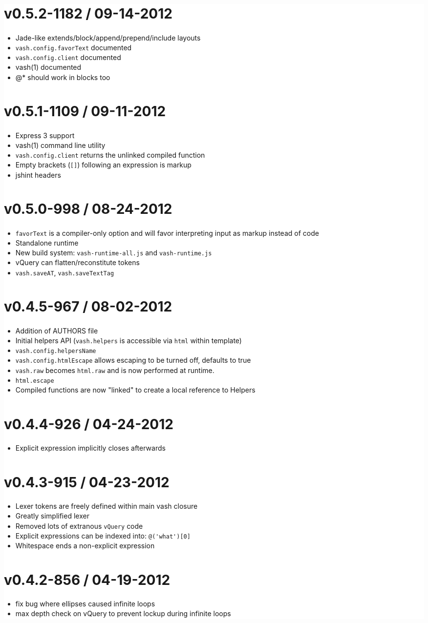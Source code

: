v0.5.2-1182 / 09-14-2012
========================

* Jade-like extends/block/append/prepend/include layouts
* `vash.config.favorText` documented
* `vash.config.client` documented
* vash(1) documented
* @* should work in blocks too

v0.5.1-1109 / 09-11-2012
========================

* Express 3 support
* vash(1) command line utility
* `vash.config.client` returns the unlinked compiled function
* Empty brackets (`[]`) following an expression is markup
* jshint headers

v0.5.0-998 / 08-24-2012
=======================

* `favorText` is a compiler-only option and will favor interpreting input as markup instead of code
* Standalone runtime
* New build system: `vash-runtime-all.js` and `vash-runtime.js`
* vQuery can flatten/reconstitute tokens
* `vash.saveAT`, `vash.saveTextTag`

v0.4.5-967 / 08-02-2012
=======================

* Addition of AUTHORS file
* Initial helpers API (`vash.helpers` is accessible via `html` within template)
* `vash.config.helpersName`
* `vash.config.htmlEscape` allows escaping to be turned off, defaults to true
* `vash.raw` becomes `html.raw` and is now performed at runtime.
* `html.escape`
* Compiled functions are now "linked" to create a local reference to Helpers

v0.4.4-926 / 04-24-2012
=======================

* Explicit expression implicitly closes afterwards

v0.4.3-915 / 04-23-2012
=======================

* Lexer tokens are freely defined within main vash closure
* Greatly simplified lexer
* Removed lots of extranous `vQuery` code
* Explicit expressions can be indexed into: `@('what')[0]`
* Whitespace ends a non-explicit expression

v0.4.2-856 / 04-19-2012
=======================

* fix bug where ellipses caused infinite loops
* max depth check on vQuery to prevent lockup during infinite loops
